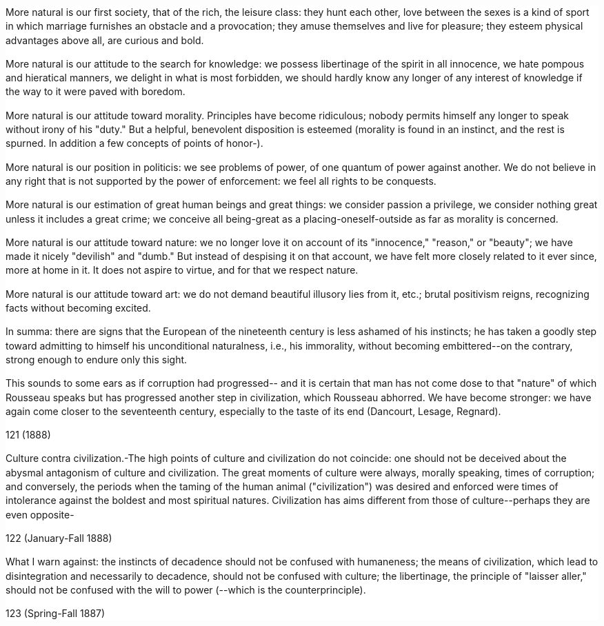 More natural is our first society, that of the rich, the leisure class: they hunt each other, love between the sexes is a kind of sport in which marriage furnishes an obstacle and a provocation; they amuse themselves and live for pleasure; they esteem physical advantages above all, are curious and bold.

More natural is our attitude to the search for knowledge: we possess libertinage of the spirit in all innocence, we hate pompous and hieratical manners, we delight in what is most forbidden, we should hardly know any longer of any interest of knowledge if the way to it were paved with boredom.

More natural is our attitude toward morality. Principles have become ridiculous; nobody permits himself any longer to speak without irony of his "duty." But a helpful, benevolent disposition is esteemed (morality is found in an instinct, and the rest is spurned. In addition a few concepts of points of honor-).

More natural is our position in politicis: we see problems of power, of one quantum of power against another. We do not believe in any right that is not supported by the power of enforcement: we feel all rights to be conquests.

More natural is our estimation of great human beings and great things: we consider passion a privilege, we consider nothing great unless it includes a great crime; we conceive all being-great as a placing-oneself-outside as far as morality is concerned.

More natural is our attitude toward nature: we no longer love it on account of its "innocence," "reason," or "beauty"; we have made it nicely "devilish" and "dumb." But instead of despising it on that account, we have felt more closely related to it ever since, more at home in it. It does not aspire to virtue, and for that we respect nature.

More natural is our attitude toward art: we do not demand beautiful illusory lies from it, etc.; brutal positivism reigns, recognizing facts without becoming excited.

In summa: there are signs that the European of the nineteenth century is less ashamed of his instincts; he has taken a goodly step toward admitting to himself his unconditional naturalness, i.e., his immorality, without becoming embittered--on the contrary, strong enough to endure only this sight.

This sounds to some ears as if corruption had progressed-- and it is certain that man has not come dose to that "nature" of which Rousseau speaks but has progressed another step in civilization, which Rousseau abhorred. We have become stronger: we have again come closer to the seventeenth century, especially to the taste of its end (Dancourt, Lesage, Regnard).

121 (1888)

Culture contra civilization.-The high points of culture and civilization do not coincide: one should not be deceived about the abysmal antagonism of culture and civilization. The great moments of culture were always, morally speaking, times of corruption; and conversely, the periods when the taming of the human animal ("civilization") was desired and enforced were times of intolerance against the boldest and most spiritual natures. Civilization has aims different from those of culture--perhaps they are even opposite-

122 (January-Fall 1888)

What I warn against: the instincts of decadence should not be confused with humaneness; the means of civilization, which lead to disintegration and necessarily to decadence, should not be confused with culture; the libertinage, the principle of "laisser aller," should not be confused with the will to power (--which is the counterprinciple).

123 (Spring-Fall 1887)
